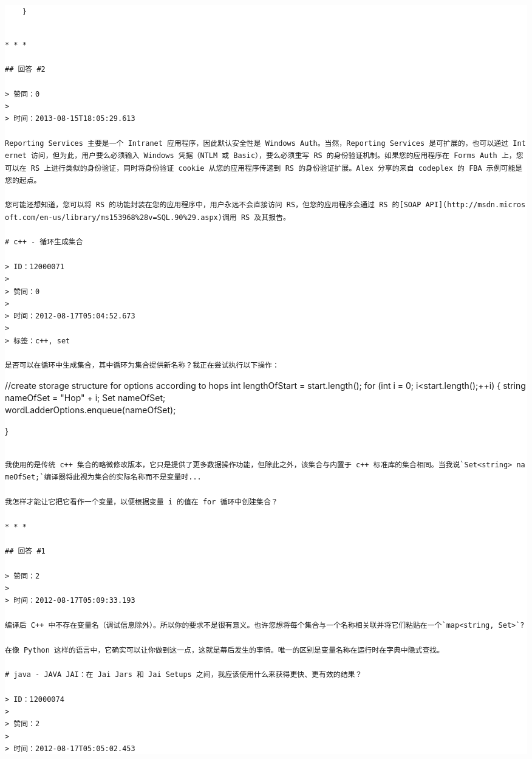         } 
```

* * *

## 回答 #2

> 赞同：0
> 
> 时间：2013-08-15T18:05:29.613

Reporting Services 主要是一个 Intranet 应用程序，因此默认安全性是 Windows Auth。当然，Reporting Services 是可扩展的，也可以通过 Internet 访问，但为此，用户要么必须输入 Windows 凭据（NTLM 或 Basic），要么必须重写 RS 的身份验证机制。如果您的应用程序在 Forms Auth 上，您可以在 RS 上进行类似的身份验证，同时将身份验证 cookie 从您的应用程序传递到 RS 的身份验证扩展。Alex 分享的来自 codeplex 的 FBA 示例可能是您的起点。

您可能还想知道，您可以将 RS 的功能封装在您的应用程序中，用户永远不会直接访问 RS，但您的应用程序会通过 RS 的[SOAP API](http://msdn.microsoft.com/en-us/library/ms153968%28v=SQL.90%29.aspx)调用 RS 及其报告。

# c++ - 循环生成集合

> ID：12000071
> 
> 赞同：0
> 
> 时间：2012-08-17T05:04:52.673
> 
> 标签：c++, set

是否可以在循环中生成集合，其中循环为集合提供新名称？我正在尝试执行以下操作：

```
//create storage structure for options according to hops
int lengthOfStart = start.length();
for (int i = 0; i<start.length();++i) {
    string nameOfSet = "Hop" + i;
    Set<string> nameOfSet;        
    wordLadderOptions.enqueue(nameOfSet);

} 
```

我使用的是传统 c++ 集合的略微修改版本，它只是提供了更多数据操作功能，但除此之外，该集合与内置于 c++ 标准库的集合相同。当我说`Set<string> nameOfSet;`编译器将此视为集合的实际名称而不是变量时...

我怎样才能让它把它看作一个变量，以便根据变量 i 的值在 for 循环中创建集合？

* * *

## 回答 #1

> 赞同：2
> 
> 时间：2012-08-17T05:09:33.193

编译后 C++ 中不存在变量名（调试信息除外）。所以你的要求不是很有意义。也许您想将每个集合与一个名称相关联并将它们粘贴在一个`map<string, Set>`?

在像 Python 这样的语言中，它确实可以让你做到这一点，这就是幕后发生的事情。唯一的区别是变量名称在运行时在字典中隐式查找。

# java - JAVA JAI：在 Jai Jars 和 Jai Setups 之间，我应该使用什么来获得更快、更有效的结果？

> ID：12000074
> 
> 赞同：2
> 
> 时间：2012-08-17T05:05:02.453
```